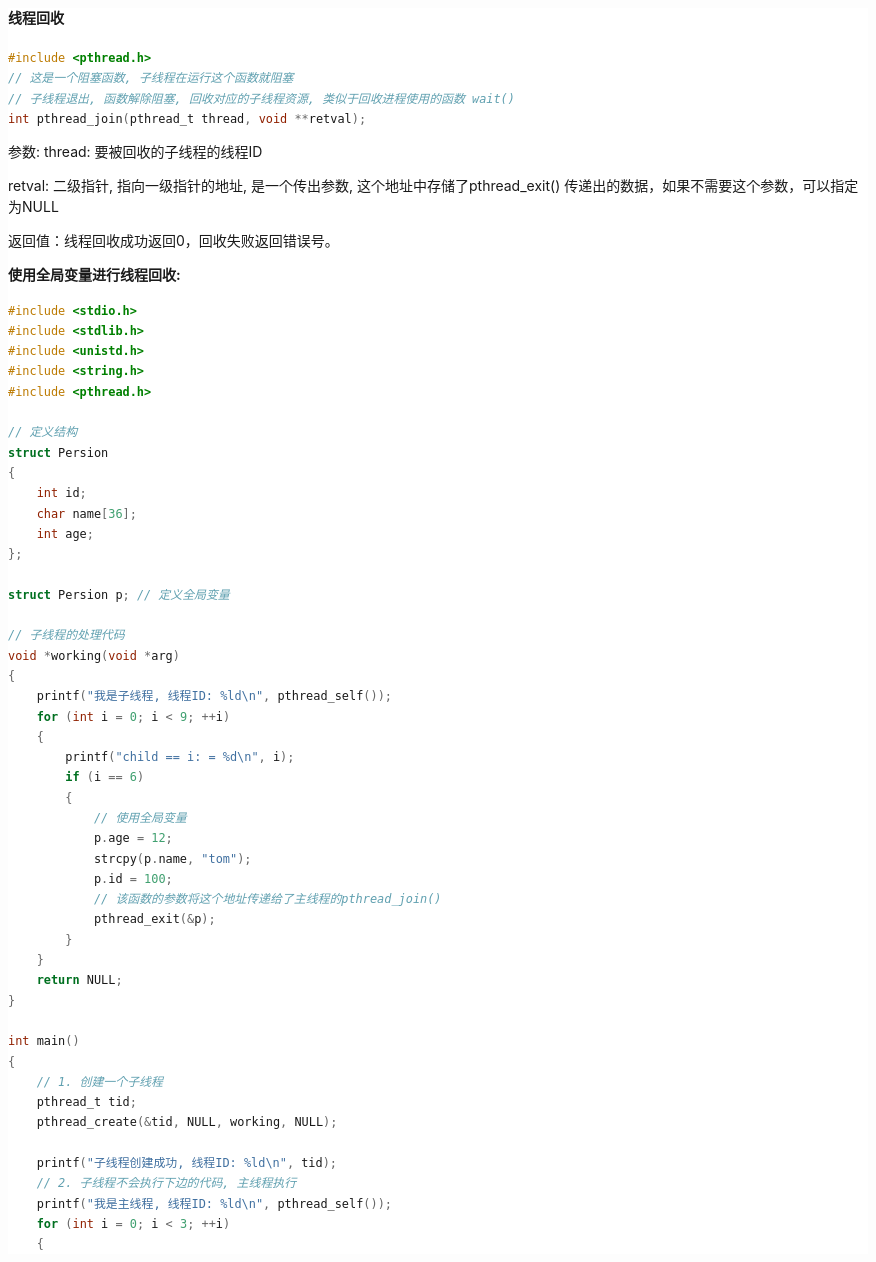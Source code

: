 #### 线程回收

```c
#include <pthread.h>
// 这是一个阻塞函数, 子线程在运行这个函数就阻塞
// 子线程退出, 函数解除阻塞, 回收对应的子线程资源, 类似于回收进程使用的函数 wait()
int pthread_join(pthread_t thread, void **retval);
```

参数:
thread: 要被回收的子线程的线程ID

retval: 二级指针, 指向一级指针的地址, 是一个传出参数, 这个地址中存储了pthread_exit() 传递出的数据，如果不需要这个参数，可以指定为NULL

返回值：线程回收成功返回0，回收失败返回错误号。

**使用全局变量进行线程回收:**

```c
#include <stdio.h>
#include <stdlib.h>
#include <unistd.h>
#include <string.h>
#include <pthread.h>

// 定义结构
struct Persion
{
	int id;
	char name[36];
	int age;
};

struct Persion p; // 定义全局变量

// 子线程的处理代码
void *working(void *arg)
{
	printf("我是子线程, 线程ID: %ld\n", pthread_self());
	for (int i = 0; i < 9; ++i)
	{
		printf("child == i: = %d\n", i);
		if (i == 6)
		{
			// 使用全局变量
			p.age = 12;
			strcpy(p.name, "tom");
			p.id = 100;
			// 该函数的参数将这个地址传递给了主线程的pthread_join()
			pthread_exit(&p);
		}
	}
	return NULL;
}

int main()
{
	// 1. 创建一个子线程
	pthread_t tid;
	pthread_create(&tid, NULL, working, NULL);

	printf("子线程创建成功, 线程ID: %ld\n", tid);
	// 2. 子线程不会执行下边的代码, 主线程执行
	printf("我是主线程, 线程ID: %ld\n", pthread_self());
	for (int i = 0; i < 3; ++i)
	{
```